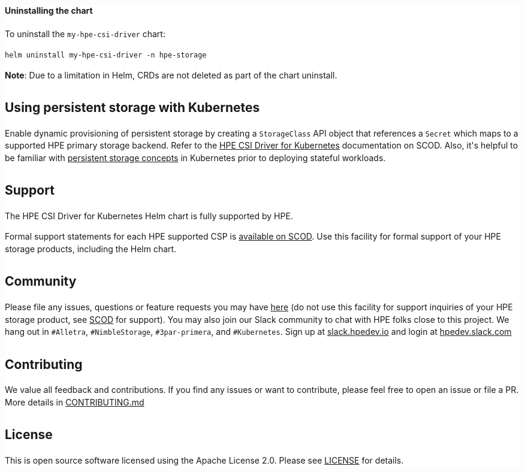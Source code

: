#### Uninstalling the chart

To uninstall the `my-hpe-csi-driver` chart:

```
helm uninstall my-hpe-csi-driver -n hpe-storage
```

**Note**: Due to a limitation in Helm, CRDs are not deleted as part of the chart uninstall.

## Using persistent storage with Kubernetes

Enable dynamic provisioning of persistent storage by creating a `StorageClass` API object that references a `Secret` which maps to a supported HPE primary storage backend. Refer to the [HPE CSI Driver for Kubernetes](https://scod.hpedev.io/csi_driver/deployment.html#add_a_hpe_storage_backend) documentation on SCOD. Also, it's helpful to be familiar with [persistent storage concepts](https://kubernetes.io/docs/concepts/storage/volumes/) in Kubernetes prior to deploying stateful workloads.

## Support

The HPE CSI Driver for Kubernetes Helm chart is fully supported by HPE.

Formal support statements for each HPE supported CSP is [available on SCOD](https://scod.hpedev.io/legal/support). Use this facility for formal support of your HPE storage products, including the Helm chart.

## Community

Please file any issues, questions or feature requests you may have [here](https://github.com/hpe-storage/co-deployments/issues) (do not use this facility for support inquiries of your HPE storage product, see [SCOD](https://scod.hpedev.io/legal/support) for support). You may also join our Slack community to chat with HPE folks close to this project. We hang out in `#Alletra`, `#NimbleStorage`, `#3par-primera`, and `#Kubernetes`. Sign up at [slack.hpedev.io](https://slack.hpedev.io/) and login at [hpedev.slack.com](https://hpedev.slack.com/)

## Contributing

We value all feedback and contributions. If you find any issues or want to contribute, please feel free to open an issue or file a PR. More details in [CONTRIBUTING.md](https://github.com/hpe-storage/co-deployments/blob/master/CONTRIBUTING.md)

## License

This is open source software licensed using the Apache License 2.0. Please see [LICENSE](https://github.com/hpe-storage/co-deployments/blob/master/LICENSE) for details.
